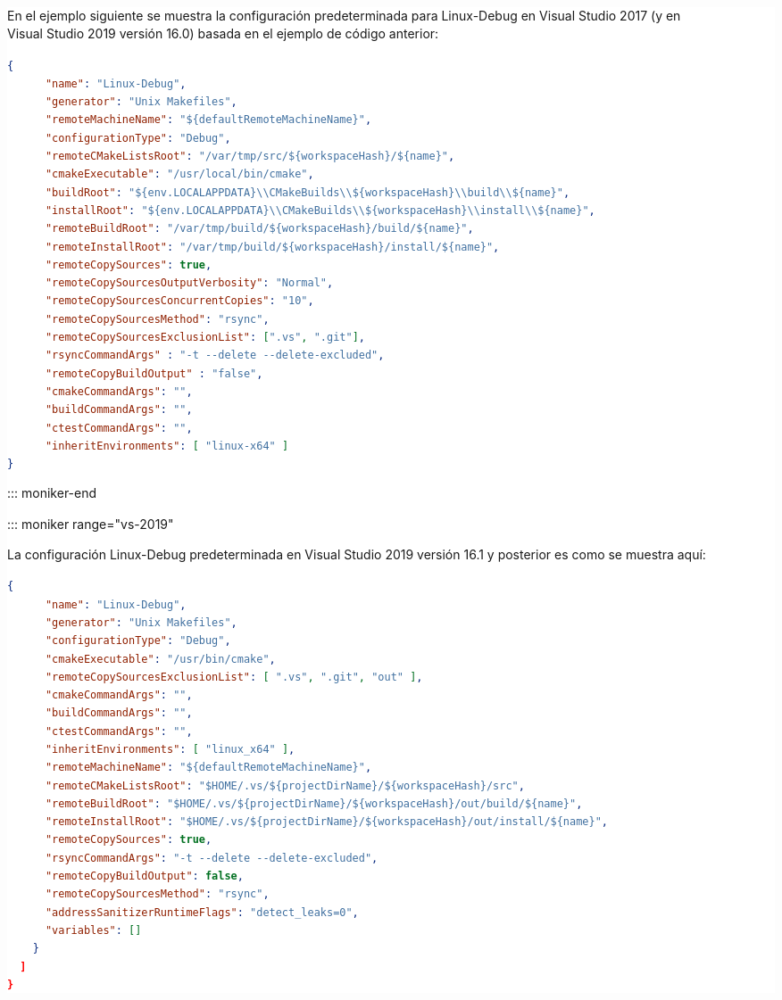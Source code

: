 En el ejemplo siguiente se muestra la configuración predeterminada para Linux-Debug en Visual Studio 2017 (y en Visual Studio 2019 versión 16.0) basada en el ejemplo de código anterior:

```json
{
      "name": "Linux-Debug",
      "generator": "Unix Makefiles",
      "remoteMachineName": "${defaultRemoteMachineName}",
      "configurationType": "Debug",
      "remoteCMakeListsRoot": "/var/tmp/src/${workspaceHash}/${name}",
      "cmakeExecutable": "/usr/local/bin/cmake",
      "buildRoot": "${env.LOCALAPPDATA}\\CMakeBuilds\\${workspaceHash}\\build\\${name}",
      "installRoot": "${env.LOCALAPPDATA}\\CMakeBuilds\\${workspaceHash}\\install\\${name}",
      "remoteBuildRoot": "/var/tmp/build/${workspaceHash}/build/${name}",
      "remoteInstallRoot": "/var/tmp/build/${workspaceHash}/install/${name}",
      "remoteCopySources": true,
      "remoteCopySourcesOutputVerbosity": "Normal",
      "remoteCopySourcesConcurrentCopies": "10",
      "remoteCopySourcesMethod": "rsync",
      "remoteCopySourcesExclusionList": [".vs", ".git"],
      "rsyncCommandArgs" : "-t --delete --delete-excluded",
      "remoteCopyBuildOutput" : "false",
      "cmakeCommandArgs": "",
      "buildCommandArgs": "",
      "ctestCommandArgs": "",
      "inheritEnvironments": [ "linux-x64" ]
}
```

::: moniker-end

::: moniker range="vs-2019"

La configuración Linux-Debug predeterminada en Visual Studio 2019 versión 16.1 y posterior es como se muestra aquí:

```json
{
      "name": "Linux-Debug",
      "generator": "Unix Makefiles",
      "configurationType": "Debug",
      "cmakeExecutable": "/usr/bin/cmake",
      "remoteCopySourcesExclusionList": [ ".vs", ".git", "out" ],
      "cmakeCommandArgs": "",
      "buildCommandArgs": "",
      "ctestCommandArgs": "",
      "inheritEnvironments": [ "linux_x64" ],
      "remoteMachineName": "${defaultRemoteMachineName}",
      "remoteCMakeListsRoot": "$HOME/.vs/${projectDirName}/${workspaceHash}/src",
      "remoteBuildRoot": "$HOME/.vs/${projectDirName}/${workspaceHash}/out/build/${name}",
      "remoteInstallRoot": "$HOME/.vs/${projectDirName}/${workspaceHash}/out/install/${name}",
      "remoteCopySources": true,
      "rsyncCommandArgs": "-t --delete --delete-excluded",
      "remoteCopyBuildOutput": false,
      "remoteCopySourcesMethod": "rsync",
      "addressSanitizerRuntimeFlags": "detect_leaks=0",
      "variables": []
    }
  ]
}
```
